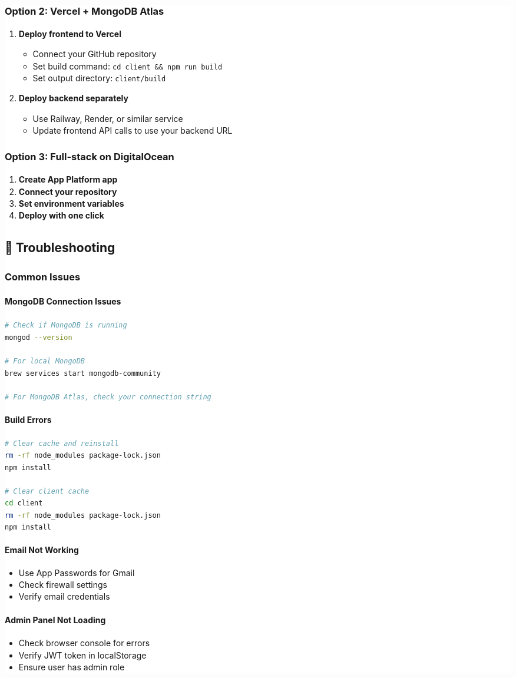 ### Option 2: Vercel + MongoDB Atlas

1. **Deploy frontend to Vercel**
   - Connect your GitHub repository
   - Set build command: `cd client && npm run build`
   - Set output directory: `client/build`

2. **Deploy backend separately**
   - Use Railway, Render, or similar service
   - Update frontend API calls to use your backend URL

### Option 3: Full-stack on DigitalOcean

1. **Create App Platform app**
2. **Connect your repository**
3. **Set environment variables**
4. **Deploy with one click**

## 🔧 Troubleshooting

### Common Issues

#### MongoDB Connection Issues
```bash
# Check if MongoDB is running
mongod --version

# For local MongoDB
brew services start mongodb-community

# For MongoDB Atlas, check your connection string
```

#### Build Errors
```bash
# Clear cache and reinstall
rm -rf node_modules package-lock.json
npm install

# Clear client cache
cd client
rm -rf node_modules package-lock.json
npm install
```

#### Email Not Working
- Use App Passwords for Gmail
- Check firewall settings
- Verify email credentials

#### Admin Panel Not Loading
- Check browser console for errors
- Verify JWT token in localStorage
- Ensure user has admin role

